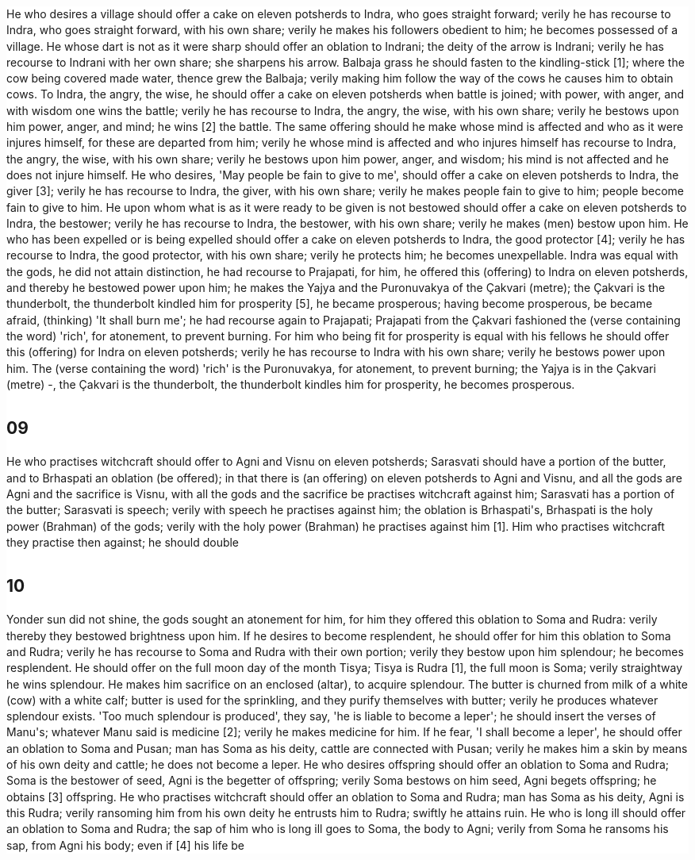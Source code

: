 He who desires a village should offer a cake on eleven potsherds to Indra, who goes straight forward; verily he has recourse to Indra, who goes straight forward, with his own share; verily he makes his followers obedient to him; he becomes possessed of a village. He whose dart is not as it were sharp should offer an oblation to Indrani; the deity of the arrow is Indrani; verily he has recourse to Indrani with her own share; she sharpens his arrow. Balbaja grass he should fasten to the kindling-stick [1]; where the cow being covered made water, thence grew the Balbaja; verily making him follow the way of the cows he causes him to obtain cows. To Indra, the angry, the wise, he should offer a cake on eleven potsherds when battle is joined; with power, with anger, and with wisdom one wins the battle; verily he has recourse to Indra, the angry, the wise, with his own share; verily he bestows upon him power, anger, and mind; he wins [2] the battle. The same offering should he make whose mind is affected and who as it were injures himself, for these are departed from him; verily he whose mind is affected and who injures himself has recourse to Indra, the angry, the wise, with his own share; verily he bestows upon him power, anger, and wisdom; his mind is not affected and he does not injure himself. He who desires, 'May people be fain to give to me', should offer a cake on eleven potsherds to Indra, the giver [3]; verily he has recourse to Indra, the giver, with his own share; verily he makes people fain to give to him; people become fain to give to him. He upon whom what is as it were ready to be given is not bestowed should offer a cake on eleven potsherds to Indra, the bestower; verily he has recourse to Indra, the bestower, with his own share; verily he makes (men) bestow upon him. He who has been expelled or is being expelled should offer a cake on eleven potsherds to Indra, the good protector [4]; verily he has recourse to Indra, the good protector, with his own share; verily he protects him; he becomes unexpellable. Indra was equal with the gods, he did not attain distinction, he had recourse to Prajapati, for him, he offered this (offering) to Indra on eleven potsherds, and thereby he bestowed power upon him; he makes the Yajya and the Puronuvakya of the Çakvari (metre); the Çakvari is the thunderbolt, the thunderbolt kindled him for prosperity [5], he became prosperous; having become prosperous, be became afraid, (thinking) 'It shall burn me'; he had recourse again to Prajapati; Prajapati from the Çakvari fashioned the (verse containing the word) 'rich', for atonement, to prevent burning. For him who being fit for prosperity is equal with his fellows he should offer this (offering) for Indra on eleven potsherds; verily he has recourse to Indra with his own share; verily he bestows power upon him. The (verse containing the word) 'rich' is the Puronuvakya, for atonement, to prevent burning; the Yajya is in the Çakvari (metre) -, the Çakvari is the thunderbolt, the thunderbolt kindles him for prosperity, he becomes prosperous.
## 09
He who practises witchcraft should offer to Agni and Visnu on eleven potsherds; Sarasvati should have a portion of the butter, and to Brhaspati an oblation (be offered); in that there is (an offering) on eleven potsherds to Agni and Visnu, and all the gods are Agni and the sacrifice is Visnu, with all the gods and the sacrifice be practises witchcraft against him; Sarasvati has a portion of the butter; Sarasvati is speech; verily with speech he practises against him; the oblation is Brhaspati's, Brhaspati is the holy power (Brahman) of the gods; verily with the holy power (Brahman) he practises against him [1]. Him who practises witchcraft they practise then against; he should double

## 10
Yonder sun did not shine, the gods sought an atonement for him, for him they offered this oblation to Soma and Rudra: verily thereby they bestowed brightness upon him. If he desires to become resplendent, he should offer for him this oblation to Soma and Rudra; verily he has recourse to Soma and Rudra with their own portion; verily they bestow upon him splendour; he becomes resplendent. He should offer on the full moon day of the month Tisya; Tisya is Rudra [1], the full moon is Soma; verily straightway he wins splendour. He makes him sacrifice on an enclosed (altar), to acquire splendour. The butter is churned from milk of a white (cow) with a white calf; butter is used for the sprinkling, and they purify themselves with butter; verily he produces whatever splendour exists. 'Too much splendour is produced', they say, 'he is liable to become a leper'; he should insert the verses of Manu's; whatever Manu said is medicine [2]; verily he makes medicine for him. If he fear, 'I shall become a leper', he should offer an oblation to Soma and Pusan; man has Soma as his deity, cattle are connected with Pusan; verily he makes him a skin by means of his own deity and cattle; he does not become a leper. He who desires offspring should offer an oblation to Soma and Rudra; Soma is the bestower of seed, Agni is the begetter of offspring; verily Soma bestows on him seed, Agni begets offspring; he obtains [3] offspring. He who practises witchcraft should offer an oblation to Soma and Rudra; man has Soma as his deity, Agni is this Rudra; verily ransoming him from his own deity he entrusts him to Rudra; swiftly he attains ruin. He who is long ill should offer an oblation to Soma and Rudra; the sap of him who is long ill goes to Soma, the body to Agni; verily from Soma he ransoms his sap, from Agni his body; even if [4] his life be
  